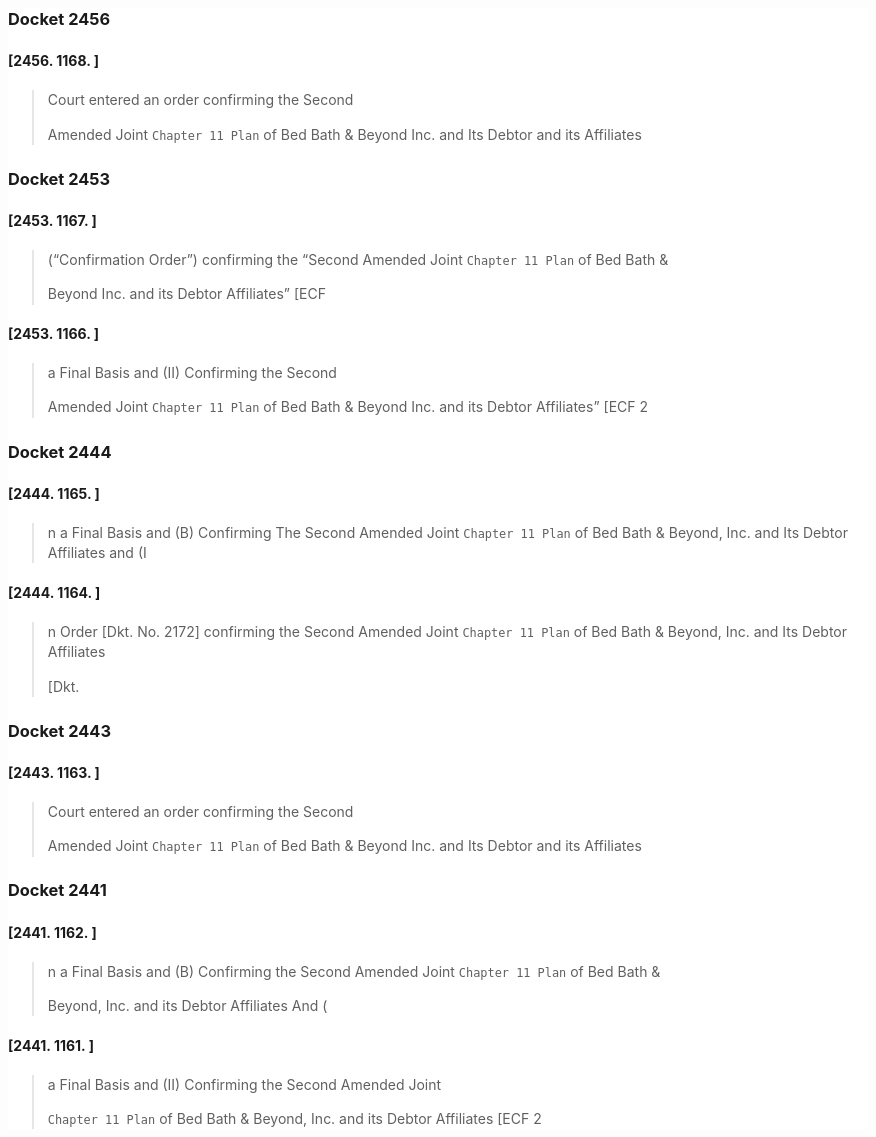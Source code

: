 ### Docket 2456

#### [2456. 1168. ]
> Court entered an order confirming the Second 
> 
> Amended Joint `Chapter 11 Plan` of Bed Bath & Beyond Inc. and Its Debtor and its Affiliates

### Docket 2453

#### [2453. 1167. ]
> \(“Confirmation Order”\) confirming the “Second Amended Joint `Chapter 11 Plan` of Bed Bath & 
> 
> Beyond Inc. and its Debtor Affiliates” \[ECF

#### [2453. 1166. ]
> a Final Basis and \(II\) Confirming the Second 
> 
> Amended Joint `Chapter 11 Plan` of Bed Bath & Beyond Inc. and its Debtor Affiliates” \[ECF 2

### Docket 2444

#### [2444. 1165. ]
> n a Final Basis and \(B\) Confirming The Second Amended Joint `Chapter 11 Plan` of Bed Bath & Beyond, Inc. and Its Debtor Affiliates and \(I

#### [2444. 1164. ]
> n Order \[Dkt. No. 2172\] confirming the Second Amended Joint `Chapter 11 Plan` of Bed Bath & Beyond, Inc. and Its Debtor Affiliates 
> 
> \[Dkt.

### Docket 2443

#### [2443. 1163. ]
> Court entered an order confirming the Second 
> 
> Amended Joint `Chapter 11 Plan` of Bed Bath & Beyond Inc. and Its Debtor and its Affiliates

### Docket 2441

#### [2441. 1162. ]
> n a Final Basis and \(B\) Confirming the Second Amended Joint `Chapter 11 Plan` of Bed Bath & 
> 
> Beyond, Inc. and its Debtor Affiliates And \(

#### [2441. 1161. ]
> a Final Basis and \(II\) Confirming the Second Amended Joint 
> 
> `Chapter 11 Plan` of Bed Bath & Beyond, Inc. and its Debtor Affiliates \[ECF 2
